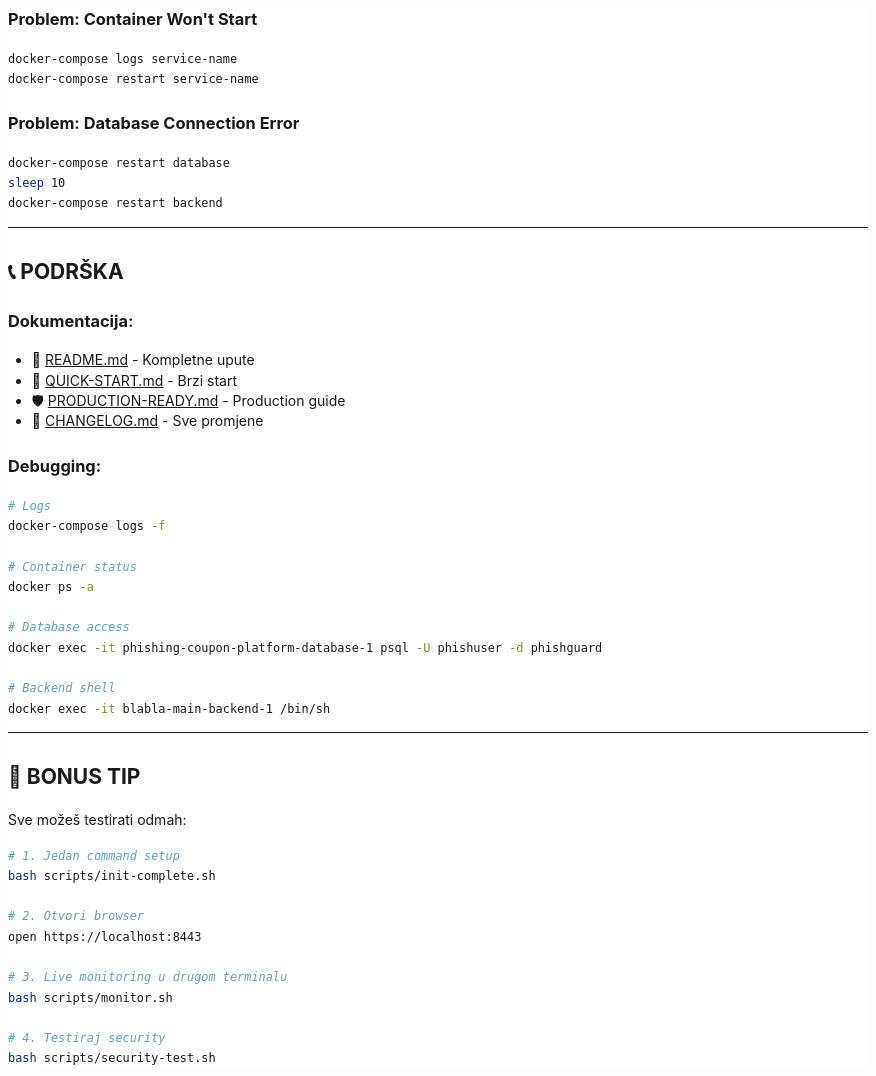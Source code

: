 ### Problem: Container Won't Start
```bash
docker-compose logs service-name
docker-compose restart service-name
```

### Problem: Database Connection Error
```bash
docker-compose restart database
sleep 10
docker-compose restart backend
```

---

## 📞 PODRŠKA

### Dokumentacija:
- 📖 [README.md](README.md) - Kompletne upute
- 🚀 [QUICK-START.md](QUICK-START.md) - Brzi start
- 🛡️ [PRODUCTION-READY.md](PRODUCTION-READY.md) - Production guide
- 📝 [CHANGELOG.md](CHANGELOG.md) - Sve promjene

### Debugging:
```bash
# Logs
docker-compose logs -f

# Container status
docker ps -a

# Database access
docker exec -it phishing-coupon-platform-database-1 psql -U phishuser -d phishguard

# Backend shell
docker exec -it blabla-main-backend-1 /bin/sh
```

---

## 🎁 BONUS TIP

Sve možeš testirati odmah:

```bash
# 1. Jedan command setup
bash scripts/init-complete.sh

# 2. Otvori browser
open https://localhost:8443

# 3. Live monitoring u drugom terminalu
bash scripts/monitor.sh

# 4. Testiraj security
bash scripts/security-test.sh
```
